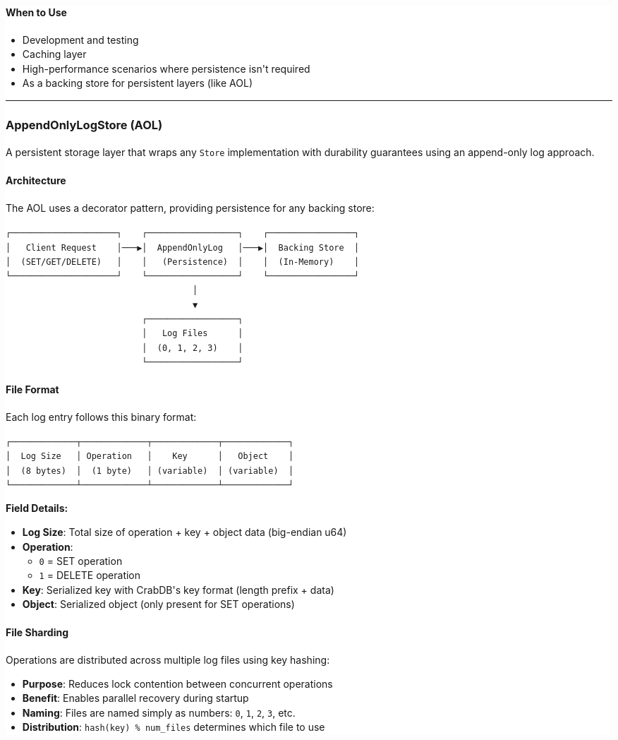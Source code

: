 #### When to Use
- Development and testing
- Caching layer
- High-performance scenarios where persistence isn't required
- As a backing store for persistent layers (like AOL)

---

### AppendOnlyLogStore (AOL)

A persistent storage layer that wraps any `Store` implementation with durability guarantees using an append-only log approach.

#### Architecture

The AOL uses a decorator pattern, providing persistence for any backing store:

```text
┌─────────────────────┐    ┌──────────────────┐    ┌─────────────────┐
│   Client Request    │───▶│  AppendOnlyLog   │───▶│  Backing Store  │
│  (SET/GET/DELETE)   │    │   (Persistence)  │    │  (In-Memory)    │
└─────────────────────┘    └──────────────────┘    └─────────────────┘
                                     │
                                     ▼
                           ┌──────────────────┐
                           │   Log Files      │
                           │  (0, 1, 2, 3)    │
                           └──────────────────┘
```

#### File Format

Each log entry follows this binary format:

```text
┌─────────────┬─────────────┬─────────────┬─────────────┐
│  Log Size   │ Operation   │    Key      │   Object    │
│  (8 bytes)  │  (1 byte)   │ (variable)  │ (variable)  │
└─────────────┴─────────────┴─────────────┴─────────────┘
```

**Field Details:**
- **Log Size**: Total size of operation + key + object data (big-endian u64)
- **Operation**: 
  - `0` = SET operation
  - `1` = DELETE operation
- **Key**: Serialized key with CrabDB's key format (length prefix + data)
- **Object**: Serialized object (only present for SET operations)

#### File Sharding

Operations are distributed across multiple log files using key hashing:

- **Purpose**: Reduces lock contention between concurrent operations
- **Benefit**: Enables parallel recovery during startup
- **Naming**: Files are named simply as numbers: `0`, `1`, `2`, `3`, etc.
- **Distribution**: `hash(key) % num_files` determines which file to use
